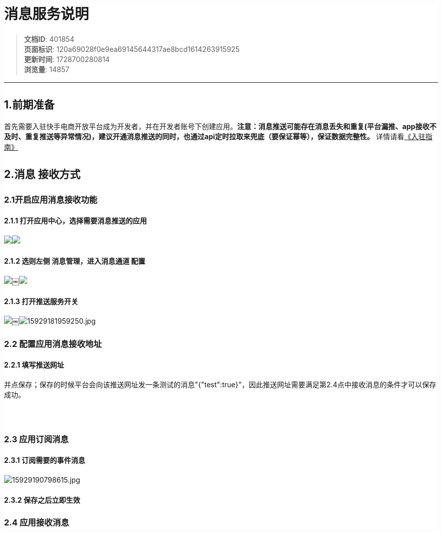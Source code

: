 # 消息服务说明

> **文档ID**: 401854  
> **页面标识**: 120a69028f0e9ea69145644317ae8bcd1614263915925  
> **更新时间**: 1728700280814  
> **浏览量**: 14857

---

1.前期准备
------

首先需要入驻快手电商开放平台成为开发者，并在开发者账号下创建应用。**注意：消息推送可能存在消息丢失和重复(平台漏推、app接收不及时、重复推送等异常情况)，建议开通消息推送的同时，也通过api定时拉取来兜底（要保证幂等），保证数据完整性。** 详情请看[《入驻指南》](https://open.kwaixiaodian.com/zone/new/docs/dev?id=DArBztlj0Z)

**2.消息** **接收方式**
-----------------

### **2.1开启应用消息接收功能**

#### 2.1.1 打开应用中心，选择需要消息推送的应用

![](https://open.kwaixiaodian.com/zone/new/docs/media/15914337728228/15929180852060.jpg)![](https://p4-ec.ecukwai.com/kos/nlav10684/gravity-open-editor/gravity-open-editor-1635303328494.png)

#### 2.1.2 选则左侧 消息管理，进入消息通道 配置

![](https://open.kwaixiaodian.com/zone/new/docs/media/15914337728228/15929181115779.jpg)￼![](https://p5-ec.ecukwai.com/kos/nlav10684/gravity-open-editor/gravity-open-editor-1635303758090.png)

#### 2.1.3 打开推送服务开关

![](https://open.kwaixiaodian.com/zone/new/docs/media/15914337728228/15929181959250.jpg)￼![15929181959250.jpg](https://p4-ec.ecukwai.com/ufile/adsocial/9e872158-a3da-4ec9-90c2-0b3ed5738492.jpg "15929181959250.jpg")

### **2.2 配置应用消息接收地址**

#### 2.2.1 填写推送网址

并点保存；保存的时候平台会向该推送网址发一条测试的消息"{"test":true}"，因此推送网址需要满足第2.4点中接收消息的条件才可以保存成功。

### 

     

### **2.3 应用订阅消息**

#### 2.3.1 订阅需要的事件消息

![15929190798615.jpg](https://p4-ec.ecukwai.com/ufile/adsocial/eb8baa38-0772-42f5-9ef0-be4a7dfaec7c.jpg "15929190798615.jpg")

#### 2.3.2 保存之后立即生效

### **2.4 应用接收消息**
